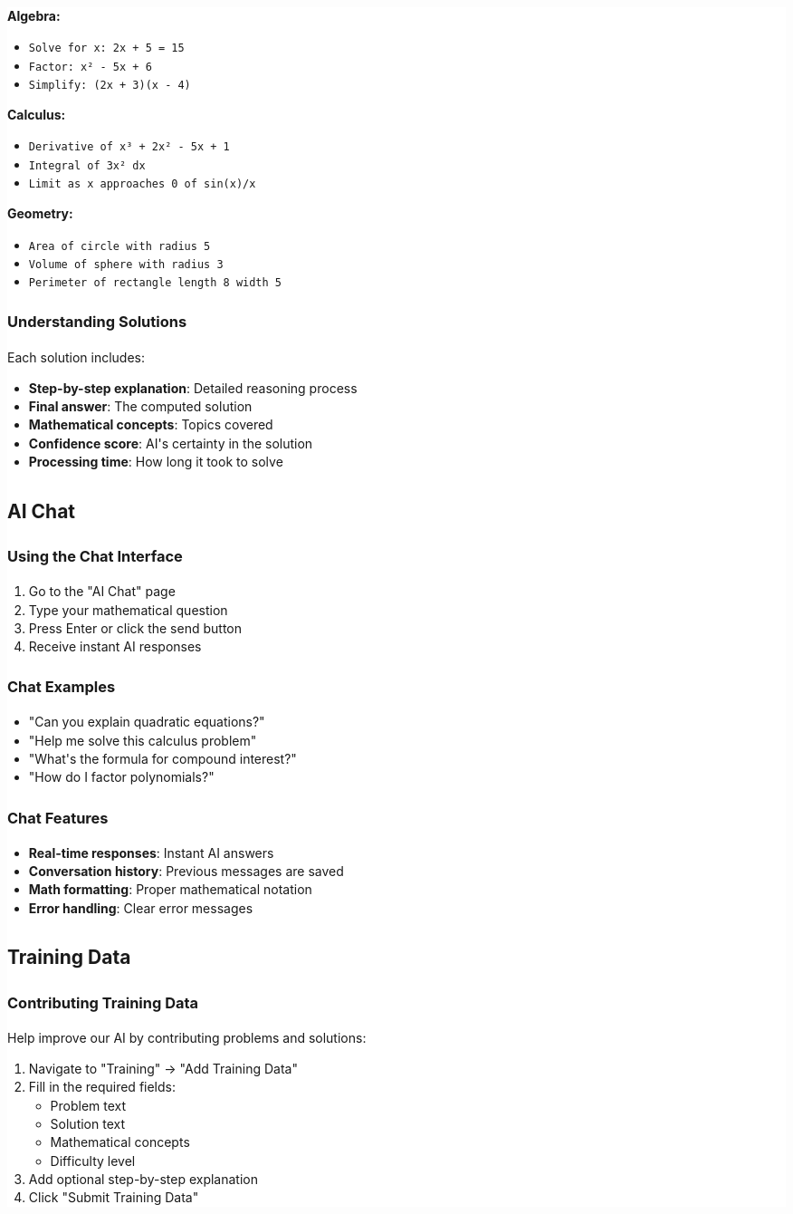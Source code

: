 **Algebra:**
- `Solve for x: 2x + 5 = 15`
- `Factor: x² - 5x + 6`
- `Simplify: (2x + 3)(x - 4)`

**Calculus:**
- `Derivative of x³ + 2x² - 5x + 1`
- `Integral of 3x² dx`
- `Limit as x approaches 0 of sin(x)/x`

**Geometry:**
- `Area of circle with radius 5`
- `Volume of sphere with radius 3`
- `Perimeter of rectangle length 8 width 5`

### Understanding Solutions
Each solution includes:
- **Step-by-step explanation**: Detailed reasoning process
- **Final answer**: The computed solution
- **Mathematical concepts**: Topics covered
- **Confidence score**: AI's certainty in the solution
- **Processing time**: How long it took to solve

## AI Chat

### Using the Chat Interface
1. Go to the "AI Chat" page
2. Type your mathematical question
3. Press Enter or click the send button
4. Receive instant AI responses

### Chat Examples
- "Can you explain quadratic equations?"
- "Help me solve this calculus problem"
- "What's the formula for compound interest?"
- "How do I factor polynomials?"

### Chat Features
- **Real-time responses**: Instant AI answers
- **Conversation history**: Previous messages are saved
- **Math formatting**: Proper mathematical notation
- **Error handling**: Clear error messages

## Training Data

### Contributing Training Data
Help improve our AI by contributing problems and solutions:

1. Navigate to "Training" → "Add Training Data"
2. Fill in the required fields:
   - Problem text
   - Solution text
   - Mathematical concepts
   - Difficulty level
3. Add optional step-by-step explanation
4. Click "Submit Training Data"
